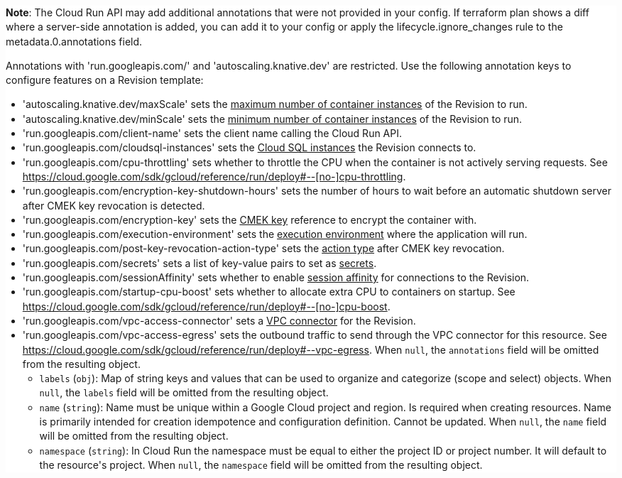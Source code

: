 **Note**: The Cloud Run API may add additional annotations that were not provided in your config.
If terraform plan shows a diff where a server-side annotation is added, you can add it to your config
or apply the lifecycle.ignore_changes rule to the metadata.0.annotations field.

Annotations with &#39;run.googleapis.com/&#39; and &#39;autoscaling.knative.dev&#39; are restricted. Use the following annotation
keys to configure features on a Revision template:

- &#39;autoscaling.knative.dev/maxScale&#39; sets the [maximum number of container
  instances](https://cloud.google.com/sdk/gcloud/reference/run/deploy#--max-instances) of the Revision to run.
- &#39;autoscaling.knative.dev/minScale&#39; sets the [minimum number of container
  instances](https://cloud.google.com/sdk/gcloud/reference/run/deploy#--min-instances) of the Revision to run.
- &#39;run.googleapis.com/client-name&#39; sets the client name calling the Cloud Run API.
- &#39;run.googleapis.com/cloudsql-instances&#39; sets the [Cloud SQL
  instances](https://cloud.google.com/sdk/gcloud/reference/run/deploy#--add-cloudsql-instances) the Revision connects to.
- &#39;run.googleapis.com/cpu-throttling&#39; sets whether to throttle the CPU when the container is not actively serving
  requests. See https://cloud.google.com/sdk/gcloud/reference/run/deploy#--[no-]cpu-throttling.
- &#39;run.googleapis.com/encryption-key-shutdown-hours&#39; sets the number of hours to wait before an automatic shutdown
  server after CMEK key revocation is detected.
- &#39;run.googleapis.com/encryption-key&#39; sets the [CMEK key](https://cloud.google.com/run/docs/securing/using-cmek)
  reference to encrypt the container with.
- &#39;run.googleapis.com/execution-environment&#39; sets the [execution
  environment](https://cloud.google.com/sdk/gcloud/reference/run/deploy#--execution-environment)
  where the application will run.
- &#39;run.googleapis.com/post-key-revocation-action-type&#39; sets the
  [action type](https://cloud.google.com/sdk/gcloud/reference/run/deploy#--post-key-revocation-action-type)
  after CMEK key revocation.
- &#39;run.googleapis.com/secrets&#39; sets a list of key-value pairs to set as
  [secrets](https://cloud.google.com/run/docs/configuring/secrets#yaml).
- &#39;run.googleapis.com/sessionAffinity&#39; sets whether to enable
  [session affinity](https://cloud.google.com/sdk/gcloud/reference/beta/run/deploy#--[no-]session-affinity)
  for connections to the Revision.
- &#39;run.googleapis.com/startup-cpu-boost&#39; sets whether to allocate extra CPU to containers on startup.
  See https://cloud.google.com/sdk/gcloud/reference/run/deploy#--[no-]cpu-boost.
- &#39;run.googleapis.com/vpc-access-connector&#39; sets a [VPC connector](https://cloud.google.com/run/docs/configuring/connecting-vpc#terraform_1)
  for the Revision.
- &#39;run.googleapis.com/vpc-access-egress&#39; sets the outbound traffic to send through the VPC connector for this resource.
  See https://cloud.google.com/sdk/gcloud/reference/run/deploy#--vpc-egress. When `null`, the `annotations` field will be omitted from the resulting object.
  - `labels` (`obj`): Map of string keys and values that can be used to organize and categorize
(scope and select) objects. When `null`, the `labels` field will be omitted from the resulting object.
  - `name` (`string`): Name must be unique within a Google Cloud project and region.
Is required when creating resources. Name is primarily intended
for creation idempotence and configuration definition. Cannot be updated. When `null`, the `name` field will be omitted from the resulting object.
  - `namespace` (`string`): In Cloud Run the namespace must be equal to either the
project ID or project number. It will default to the resource&#39;s project. When `null`, the `namespace` field will be omitted from the resulting object.
